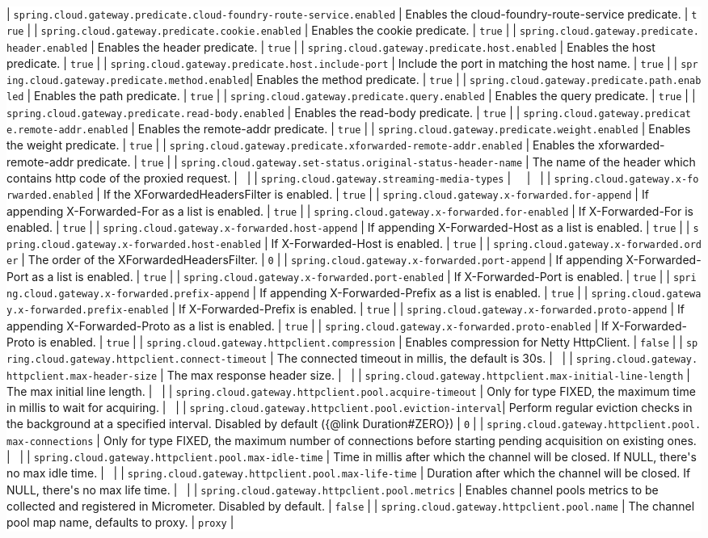 | `spring.cloud.gateway.predicate.cloud-foundry-route-service.enabled` | Enables the cloud-foundry-route-service predicate. | `true` |
| `spring.cloud.gateway.predicate.cookie.enabled` | Enables the cookie predicate. | `true` |
| `spring.cloud.gateway.predicate.header.enabled`  | Enables the header predicate. | `true` |
| `spring.cloud.gateway.predicate.host.enabled` | Enables the host predicate. | `true` |
| `spring.cloud.gateway.predicate.host.include-port` | Include the port in matching the host name. | `true` |
| `spring.cloud.gateway.predicate.method.enabled`| Enables the method predicate. | `true` |
| `spring.cloud.gateway.predicate.path.enabled`  | Enables the path predicate. | `true` |
| `spring.cloud.gateway.predicate.query.enabled`  | Enables the query predicate. | `true` |
| `spring.cloud.gateway.predicate.read-body.enabled` | Enables the read-body predicate. | `true` | 
| `spring.cloud.gateway.predicate.remote-addr.enabled` | Enables the remote-addr predicate. | `true` |
| `spring.cloud.gateway.predicate.weight.enabled` | Enables the weight predicate.  | `true` |
| `spring.cloud.gateway.predicate.xforwarded-remote-addr.enabled` | Enables the xforwarded-remote-addr predicate. | `true` |
| `spring.cloud.gateway.set-status.original-status-header-name` |  The name of the header which contains http code of the proxied request. |    |
| `spring.cloud.gateway.streaming-media-types` |     |    |
| `spring.cloud.gateway.x-forwarded.enabled` |  If the XForwardedHeadersFilter is enabled. | `true` |
| `spring.cloud.gateway.x-forwarded.for-append`  | If appending X-Forwarded-For as a list is enabled. | `true` |
| `spring.cloud.gateway.x-forwarded.for-enabled`  | If X-Forwarded-For is enabled. | `true` |
| `spring.cloud.gateway.x-forwarded.host-append`  | If appending X-Forwarded-Host as a list is enabled. |  `true` |
| `spring.cloud.gateway.x-forwarded.host-enabled` | If X-Forwarded-Host is enabled. | `true` |
| `spring.cloud.gateway.x-forwarded.order` | The order of the XForwardedHeadersFilter. | `0` |
| `spring.cloud.gateway.x-forwarded.port-append` | If appending X-Forwarded-Port as a list is enabled. | `true` |
| `spring.cloud.gateway.x-forwarded.port-enabled` | If X-Forwarded-Port is enabled. | `true` | 
| `spring.cloud.gateway.x-forwarded.prefix-append`  | If appending X-Forwarded-Prefix as a list is enabled. | `true` |
| `spring.cloud.gateway.x-forwarded.prefix-enabled` | If X-Forwarded-Prefix is enabled. | `true` |
| `spring.cloud.gateway.x-forwarded.proto-append` | If appending X-Forwarded-Proto as a list is enabled. | `true` | 
| `spring.cloud.gateway.x-forwarded.proto-enabled`  | If X-Forwarded-Proto is enabled. | `true` |
| `spring.cloud.gateway.httpclient.compression` | Enables compression for Netty HttpClient. | `false` |
| `spring.cloud.gateway.httpclient.connect-timeout` |  The connected timeout in millis, the default is 30s. |    |
| `spring.cloud.gateway.httpclient.max-header-size` | The max response header size. |    |
| `spring.cloud.gateway.httpclient.max-initial-line-length` | The max initial line length. |    |
| `spring.cloud.gateway.httpclient.pool.acquire-timeout` | Only for type FIXED, the maximum time in millis to wait for acquiring. |    |
| `spring.cloud.gateway.httpclient.pool.eviction-interval`| Perform regular eviction checks in the background at a specified interval. Disabled by default ({@link Duration#ZERO}) | `0` |
| `spring.cloud.gateway.httpclient.pool.max-connections` | Only for type FIXED, the maximum number of connections before starting pending acquisition on existing ones. |    |
| `spring.cloud.gateway.httpclient.pool.max-idle-time` | Time in millis after which the channel will be closed. If NULL, there's no max idle time. |    |
| `spring.cloud.gateway.httpclient.pool.max-life-time` | Duration after which the channel will be closed. If NULL, there's no max life time. |    |
| `spring.cloud.gateway.httpclient.pool.metrics` | Enables channel pools metrics to be collected and registered in Micrometer. Disabled by default. | `false` |
| `spring.cloud.gateway.httpclient.pool.name` | The channel pool map name, defaults to proxy. | `proxy` |